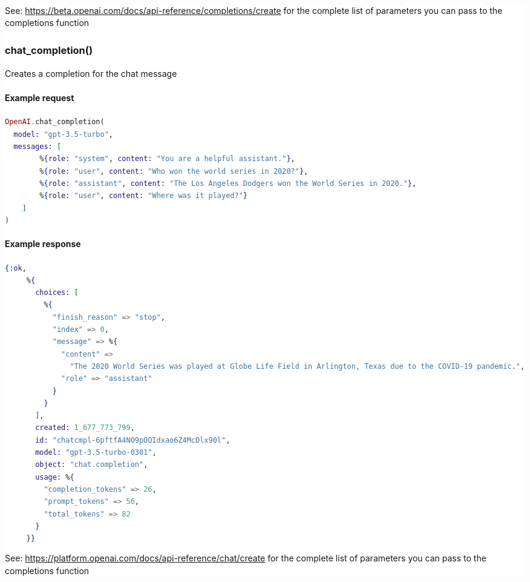 ```elixir
```
See: https://beta.openai.com/docs/api-reference/completions/create for the complete list of parameters you can pass to the completions function


### chat_completion()
Creates a completion for the chat message

#### Example request
```elixir
OpenAI.chat_completion(
  model: "gpt-3.5-turbo",
  messages: [
        %{role: "system", content: "You are a helpful assistant."},
        %{role: "user", content: "Who won the world series in 2020?"},
        %{role: "assistant", content: "The Los Angeles Dodgers won the World Series in 2020."},
        %{role: "user", content: "Where was it played?"}
    ]
)
```

#### Example response
```elixir
{:ok,
     %{
       choices: [
         %{
           "finish_reason" => "stop",
           "index" => 0,
           "message" => %{
             "content" =>
               "The 2020 World Series was played at Globe Life Field in Arlington, Texas due to the COVID-19 pandemic.",
             "role" => "assistant"
           }
         }
       ],
       created: 1_677_773_799,
       id: "chatcmpl-6pftfA4NO9pOQIdxao6Z4McDlx90l",
       model: "gpt-3.5-turbo-0301",
       object: "chat.completion",
       usage: %{
         "completion_tokens" => 26,
         "prompt_tokens" => 56,
         "total_tokens" => 82
       }
     }}
```

See: https://platform.openai.com/docs/api-reference/chat/create for the complete list of parameters you can pass to the completions function
